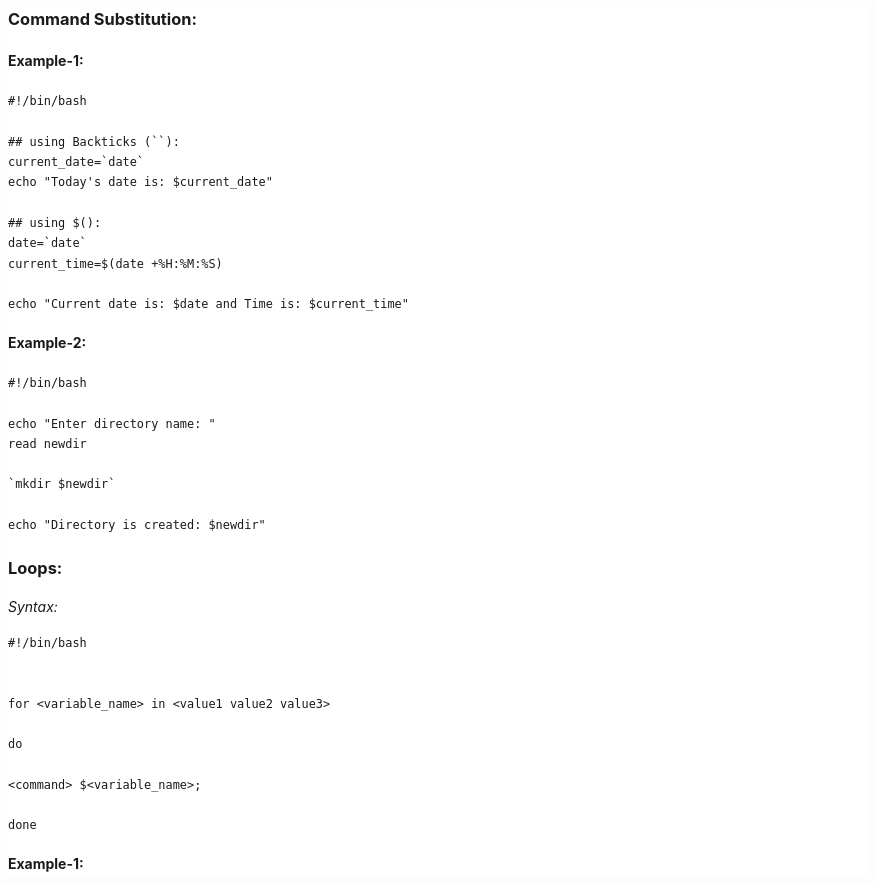 
### Command Substitution:


#### Example-1:

```
#!/bin/bash

## using Backticks (``):
current_date=`date`
echo "Today's date is: $current_date"

## using $():
date=`date`
current_time=$(date +%H:%M:%S)

echo "Current date is: $date and Time is: $current_time"

```


#### Example-2:

```
#!/bin/bash

echo "Enter directory name: "
read newdir

`mkdir $newdir`

echo "Directory is created: $newdir"
```



### Loops:


_Syntax:_

```
#!/bin/bash


for <variable_name> in <value1 value2 value3>

do 

<command> $<variable_name>;

done
```


#### Example-1:
